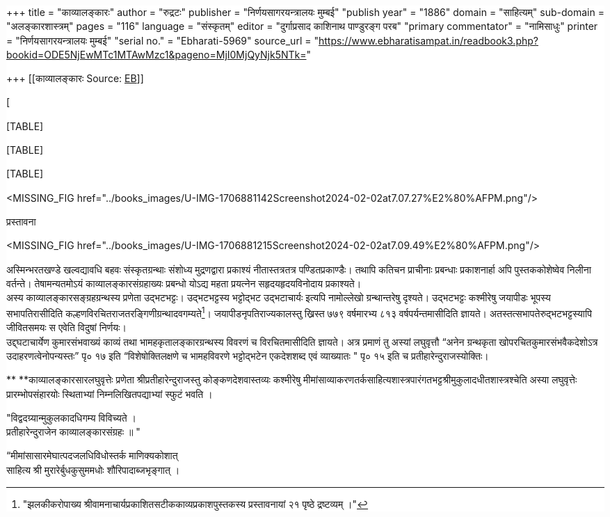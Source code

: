 +++
title = "काव्यालङ्कारः"
author = "रुद्रटः"
publisher = "निर्णयसागरयन्त्रालयः मुम्बई"
"publish year" = "1886"
domain = "साहित्यम्"
sub-domain = "अलङ्कारशास्त्रम्"
pages = "116"
language = "संस्कृतम्"
editor = "दुर्गाप्रसाद काशिनाथ पाण्डुरङ्ग परब"
"primary commentator" = "नामिसाधुः"
printer = "निर्णयसागरयन्त्रालयः मुम्बई"
"serial no." = "Ebharati-5969"
source_url = "https://www.ebharatisampat.in/readbook3.php?bookid=ODE5NjEwMTc1MTAwMzc1&pageno=MjI0MjQyNjk5NTk="

+++
[[काव्यालङ्कारः	Source: [EB](https://www.ebharatisampat.in/readbook3.php?bookid=ODE5NjEwMTc1MTAwMzc1&pageno=MjI0MjQyNjk5NTk=)]]

\[

[TABLE]

[TABLE]

[TABLE]

<MISSING_FIG href="../books_images/U-IMG-1706881142Screenshot2024-02-02at7.07.27%E2%80%AFPM.png"/>

प्रस्तावना  

<MISSING_FIG href="../books_images/U-IMG-1706881215Screenshot2024-02-02at7.09.49%E2%80%AFPM.png"/>

 अस्मिन्भरतखण्डे खल्वद्यावधि बहवः संस्कृतग्रन्थाः संशोध्य मुद्रणद्वारा प्रकाश्यं नीतास्तत्रतत्र पण्डितप्रकाण्डैः। तथापि कतिचन प्राचीनाः प्रबन्धाः प्रकाशनार्हा अपि पुस्तककोशेष्वेव निलीना वर्तन्ते। तेषामन्यतमोऽयं काव्यालङ्कारसंग्रहाख्यः प्रबन्धो योऽद्य महता प्रयत्नेन सहृदयहृदयविनोदाय प्रकाश्यते।  
 अस्य काव्यालङ्कारसङ्ग्रहग्रन्थस्य प्रणेता उद्भटभट्टः। उद्भटभट्टस्य
भट्टोद्भट उद्भटाचार्यः इत्यपि नामोल्लेखो ग्रन्थान्तरेषु दृश्यते। उद्भटभट्टः कश्मीरेषु जयापीडः भूपस्य सभापतिरासीदिति कल्हणविरचितराजतरङ्गिणीग्रन्थादवगम्यते[^1]। जयापीडनृपतिराज्यकालस्तु ख्रिस्त ७७९ वर्षमारभ्य ८१३ वर्षपर्यन्तमासीदिति ज्ञायते। अतस्तत्सभापतेरुद्भटभट्टस्यापि जीवितसमयः स एवेति विदुषां निर्णयः।  
 उद्द्घटाचार्येण कुमारसंभवाख्यं काव्यं तथा भामहकृतालङ्कारग्रन्थस्य विवरणं च विरचितमासीदिति ज्ञायते। अत्र प्रमाणं तु अस्यां लघुवृत्तौ “अनेन ग्रन्थकृता खोपरचितकुमारसंभवैकदेशोऽत्र उदाहरणत्वेनोपन्यस्तः” पृ० १७ इति “विशेषोक्तिलक्षणे च भामहविवरणे भट्टोद्भटेन एकदेशशब्द एवं व्याख्यातः " पृ० १५ इति च प्रतीहारेन्दुराजस्योक्तिः।

[^1]: "झलकीकरोपाख्य श्रीवामनाचार्यप्रकाशितसटीककाव्यप्रकाशपुस्तकस्य प्रस्तावनायां २१ पृष्ठे द्रष्टव्यम् ।"

** **काव्यालङ्कारसारलघुवृत्तेः प्रणेता श्रीप्रतीहारेन्दुराजस्तु कोङ्कणदेशवास्तव्यः कश्मीरेषु मीमांसाव्याकरणतर्कसाहित्यशास्त्रपारंगतभट्टश्रीमुकुलादधीतशास्त्रश्चेति अस्या लघुवृत्तेः प्रारम्भोपसंहारयोः स्थिताभ्यां निम्नलिखितपद्याभ्यां स्फुटं भवति ।

"विद्वदग्र्यान्मुकुलकादधिगम्य विविच्यते ।  
प्रतीहारेन्दुराजेन काव्यालङ्कारसंग्रहः ॥ "  

“मीमांसासारमेघात्पदजलधिविधोस्तर्क माणिक्यकोशात्  
साहित्य श्री मुरारेर्बुधकुसुममधोः शौरिपादाब्जभृङ्गात् ।  
